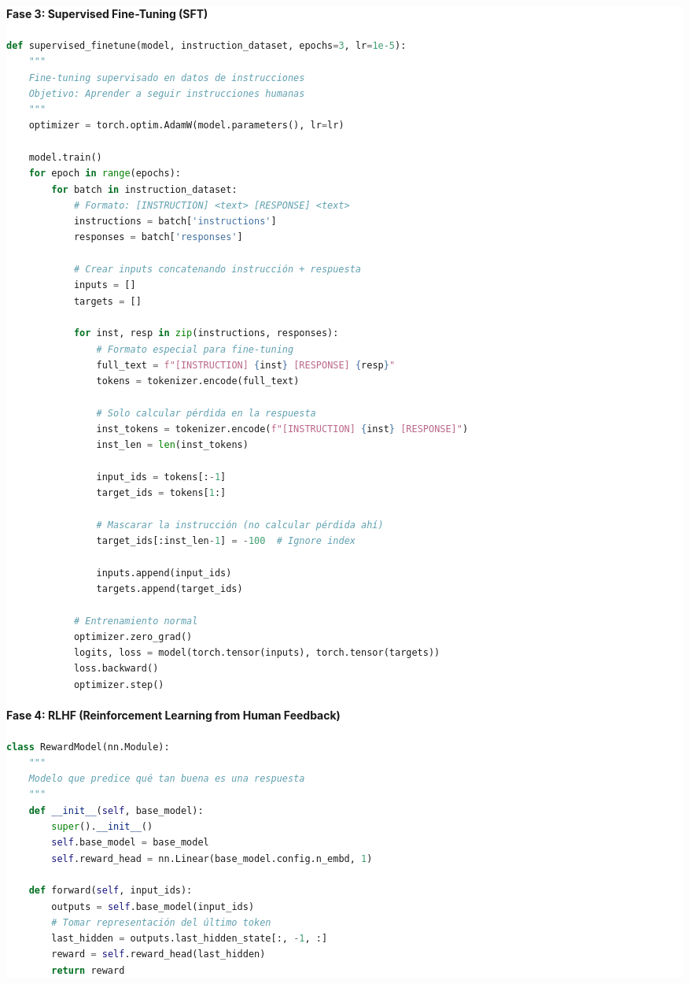 #### **Fase 3: Supervised Fine-Tuning (SFT)**
```python
def supervised_finetune(model, instruction_dataset, epochs=3, lr=1e-5):
    """
    Fine-tuning supervisado en datos de instrucciones
    Objetivo: Aprender a seguir instrucciones humanas
    """
    optimizer = torch.optim.AdamW(model.parameters(), lr=lr)
    
    model.train()
    for epoch in range(epochs):
        for batch in instruction_dataset:
            # Formato: [INSTRUCTION] <text> [RESPONSE] <text>
            instructions = batch['instructions']
            responses = batch['responses']
            
            # Crear inputs concatenando instrucción + respuesta
            inputs = []
            targets = []
            
            for inst, resp in zip(instructions, responses):
                # Formato especial para fine-tuning
                full_text = f"[INSTRUCTION] {inst} [RESPONSE] {resp}"
                tokens = tokenizer.encode(full_text)
                
                # Solo calcular pérdida en la respuesta
                inst_tokens = tokenizer.encode(f"[INSTRUCTION] {inst} [RESPONSE]")
                inst_len = len(inst_tokens)
                
                input_ids = tokens[:-1]
                target_ids = tokens[1:]
                
                # Mascarar la instrucción (no calcular pérdida ahí)
                target_ids[:inst_len-1] = -100  # Ignore index
                
                inputs.append(input_ids)
                targets.append(target_ids)
            
            # Entrenamiento normal
            optimizer.zero_grad()
            logits, loss = model(torch.tensor(inputs), torch.tensor(targets))
            loss.backward()
            optimizer.step()
```

#### **Fase 4: RLHF (Reinforcement Learning from Human Feedback)**
```python
class RewardModel(nn.Module):
    """
    Modelo que predice qué tan buena es una respuesta
    """
    def __init__(self, base_model):
        super().__init__()
        self.base_model = base_model
        self.reward_head = nn.Linear(base_model.config.n_embd, 1)
    
    def forward(self, input_ids):
        outputs = self.base_model(input_ids)
        # Tomar representación del último token
        last_hidden = outputs.last_hidden_state[:, -1, :]
        reward = self.reward_head(last_hidden)
        return reward

```
